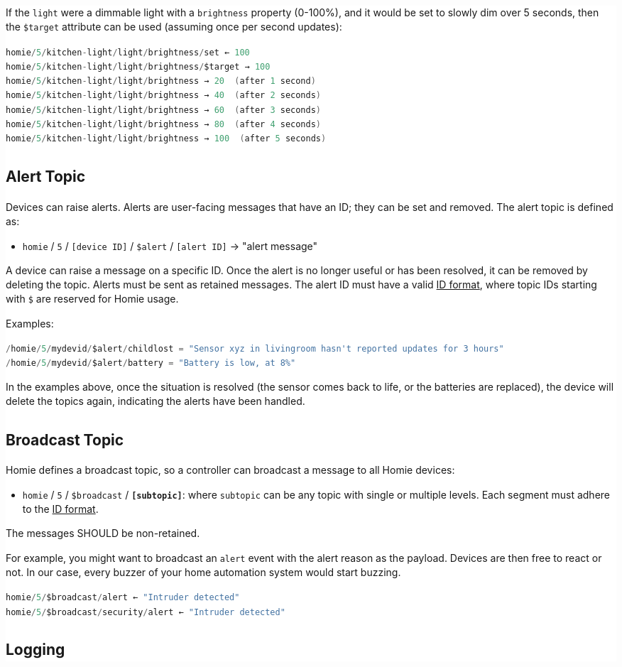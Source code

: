 If the `light` were a dimmable light with a `brightness` property (0-100%), and it would be set to slowly dim over 5 seconds, then the `$target` attribute can be used (assuming once per second updates):

```java
homie/5/kitchen-light/light/brightness/set ← 100
homie/5/kitchen-light/light/brightness/$target → 100
homie/5/kitchen-light/light/brightness → 20  (after 1 second)
homie/5/kitchen-light/light/brightness → 40  (after 2 seconds)
homie/5/kitchen-light/light/brightness → 60  (after 3 seconds)
homie/5/kitchen-light/light/brightness → 80  (after 4 seconds)
homie/5/kitchen-light/light/brightness → 100  (after 5 seconds)
```

## Alert Topic

Devices can raise alerts. Alerts are user-facing messages that have an ID; they can be set and removed.
The alert topic is defined as:

* `homie` / `5` / `[device ID]` / `$alert` / `[alert ID]` → "alert message"

A device can raise a message on a specific ID. Once the alert is no longer useful or has been resolved, it can be removed by deleting the topic. Alerts must be sent as retained messages. The alert ID must have a valid [ID format](#topic-ids), where topic IDs starting with `$` are reserved for Homie usage.

Examples:
```java
/homie/5/mydevid/$alert/childlost = "Sensor xyz in livingroom hasn't reported updates for 3 hours"
/homie/5/mydevid/$alert/battery = "Battery is low, at 8%"
```

In the examples above, once the situation is resolved (the sensor comes back to life, or the batteries are replaced), the device will delete the topics again, indicating the alerts have been handled.

## Broadcast Topic

Homie defines a broadcast topic, so a controller can broadcast a message to all Homie devices:

* `homie` / `5` / `$broadcast` / **`[subtopic]`**: where `subtopic` can be any topic with single or multiple levels. Each segment must adhere to the [ID format](#topic-ids).

The messages SHOULD be non-retained.

For example, you might want to broadcast an `alert` event with the alert reason as the payload.
Devices are then free to react or not.
In our case, every buzzer of your home automation system would start buzzing.

```java
homie/5/$broadcast/alert ← "Intruder detected"
homie/5/$broadcast/security/alert ← "Intruder detected"
```

## Logging
